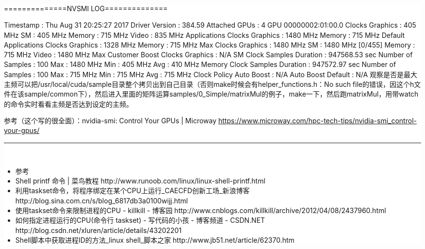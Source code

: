 ==============NVSMI LOG==============

Timestamp                           : Thu Aug 31 20:25:27 2017
Driver Version                      : 384.59
Attached GPUs                       : 4
GPU 00000002:01:00.0
    Clocks
        Graphics                    : 405 MHz
        SM                          : 405 MHz
        Memory                      : 715 MHz
        Video                       : 835 MHz
    Applications Clocks
        Graphics                    : 1480 MHz
        Memory                      : 715 MHz
    Default Applications Clocks
        Graphics                    : 1328 MHz
        Memory                      : 715 MHz
    Max Clocks
        Graphics                    : 1480 MHz
        SM                          : 1480 MHz                                                                                                                                                                                                                                                                          [0/455]
        Memory                      : 715 MHz
        Video                       : 1480 MHz
    Max Customer Boost Clocks
        Graphics                    : N/A
    SM Clock Samples
        Duration                    : 947568.53 sec
        Number of Samples           : 100
        Max                         : 1480 MHz
        Min                         : 405 MHz
        Avg                         : 410 MHz
    Memory Clock Samples
        Duration                    : 947572.97 sec
        Number of Samples           : 100
        Max                         : 715 MHz
        Min                         : 715 MHz
        Avg                         : 715 MHz
    Clock Policy
        Auto Boost                  : N/A
        Auto Boost Default          : N/A
</pre>
观察是否是最大主频可以把/usr/local/cuda/sample目录整个拷贝出到自己目录（否则make时候会有helper_functions.h：No such file的错误，因这个h文件在该sample/common下），然后进入里面的矩阵运算samples/0_Simple/matrixMul的例子，make一下，然后跑matrixMul，用带watch的命令实时看看主频是否达到设定的主频。

参考（这个写的很全面）：nvidia-smi: Control Your GPUs | Microway
https://www.microway.com/hpc-tech-tips/nvidia-smi_control-your-gpus/

<hr />

&nbsp;
<ul>
	<li>参考</li>
	<li>Shell printf 命令 | 菜鸟教程
http://www.runoob.com/linux/linux-shell-printf.html</li>
	<li>利用taskset命令，将程序绑定在某个CPU上运行_CAECFD创新工场_新浪博客
http://blog.sina.com.cn/s/blog_6817db3a0100wijj.html</li>
	<li>使用taskset命令来限制进程的CPU - killkill - 博客园
http://www.cnblogs.com/killkill/archive/2012/04/08/2437960.html</li>
	<li>如何指定进程运行的CPU(命令行 taskset) - 写代码的小孩 - 博客频道 - CSDN.NET
http://blog.csdn.net/xluren/article/details/43202201</li>
	<li>Shell脚本中获取进程ID的方法_linux shell_脚本之家
http://www.jb51.net/article/62370.htm</li>